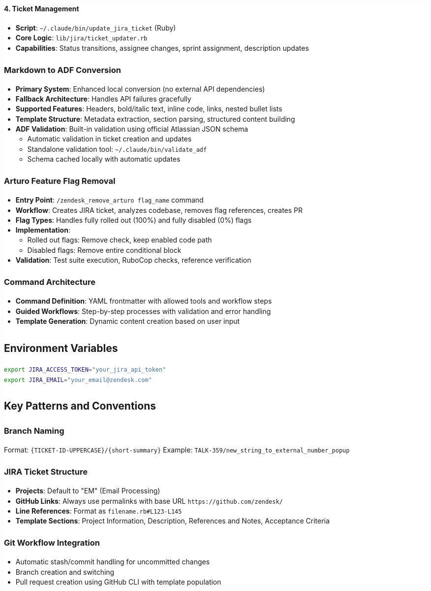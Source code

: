#### 4. Ticket Management
- **Script**: `~/.claude/bin/update_jira_ticket` (Ruby)
- **Core Logic**: `lib/jira/ticket_updater.rb`
- **Capabilities**: Status transitions, assignee changes, sprint assignment, description updates

### Markdown to ADF Conversion
- **Primary System**: Enhanced local conversion (no external API dependencies)  
- **Fallback Architecture**: Handles API failures gracefully
- **Supported Features**: Headers, bold/italic text, inline code, links, nested bullet lists
- **Template Structure**: Metadata extraction, section parsing, structured content building
- **ADF Validation**: Built-in validation using official Atlassian JSON schema
  - Automatic validation in ticket creation and updates
  - Standalone validation tool: `~/.claude/bin/validate_adf`
  - Schema cached locally with automatic updates

### Arturo Feature Flag Removal
- **Entry Point**: `/zendesk_remove_arturo flag_name` command
- **Workflow**: Creates JIRA ticket, analyzes codebase, removes flag references, creates PR
- **Flag Types**: Handles fully rolled out (100%) and fully disabled (0%) flags
- **Implementation**:
  - Rolled out flags: Remove check, keep enabled code path
  - Disabled flags: Remove entire conditional block
- **Validation**: Test suite execution, RuboCop checks, reference verification

### Command Architecture
- **Command Definition**: YAML frontmatter with allowed tools and workflow steps
- **Guided Workflows**: Step-by-step processes with validation and error handling
- **Template Generation**: Dynamic content creation based on user input

## Environment Variables
```bash
export JIRA_ACCESS_TOKEN="your_jira_api_token"
export JIRA_EMAIL="your_email@zendesk.com"
```

## Key Patterns and Conventions

### Branch Naming
Format: `{TICKET-ID-UPPERCASE}/{short-summary}`
Example: `TALK-359/new_string_to_external_number_popup`

### JIRA Ticket Structure
- **Projects**: Default to "EM" (Email Processing)
- **GitHub Links**: Always use permalinks with base URL `https://github.com/zendesk/`
- **Line References**: Format as `filename.rb#L123-L145`
- **Template Sections**: Project Information, Description, References and Notes, Acceptance Criteria

### Git Workflow Integration
- Automatic stash/commit handling for uncommitted changes
- Branch creation and switching
- Pull request creation using GitHub CLI with template population
